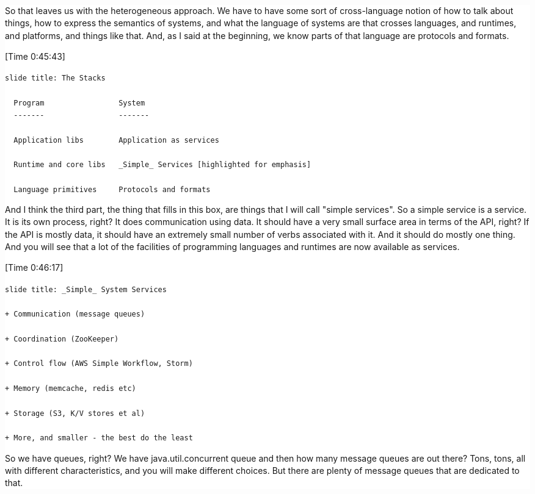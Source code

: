 So that leaves us with the heterogeneous approach.  We have to have
some sort of cross-language notion of how to talk about things, how to
express the semantics of systems, and what the language of systems are
that crosses languages, and runtimes, and platforms, and things like
that.  And, as I said at the beginning, we know parts of that language
are protocols and formats.


[Time 0:45:43]

```
slide title: The Stacks

  Program                 System
  -------                 -------

  Application libs        Application as services

  Runtime and core libs   _Simple_ Services [highlighted for emphasis]

  Language primitives     Protocols and formats

```

And I think the third part, the thing that fills in this box, are
things that I will call "simple services".  So a simple service is a
service.  It is its own process, right?  It does communication using
data.  It should have a very small surface area in terms of the API,
right?  If the API is mostly data, it should have an extremely small
number of verbs associated with it.  And it should do mostly one
thing.  And you will see that a lot of the facilities of programming
languages and runtimes are now available as services.


[Time 0:46:17]

```
slide title: _Simple_ System Services

+ Communication (message queues)

+ Coordination (ZooKeeper)

+ Control flow (AWS Simple Workflow, Storm)

+ Memory (memcache, redis etc)

+ Storage (S3, K/V stores et al)

+ More, and smaller - the best do the least
```

So we have queues, right?  We have java.util.concurrent queue and then
how many message queues are out there?  Tons, tons, all with different
characteristics, and you will make different choices.  But there are
plenty of message queues that are dedicated to that.
